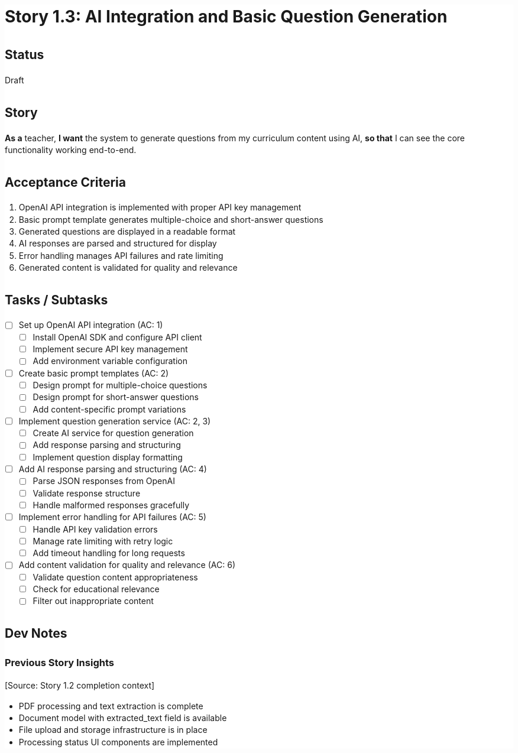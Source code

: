 # Story 1.3: AI Integration and Basic Question Generation

## Status
Draft

## Story
**As a** teacher,
**I want** the system to generate questions from my curriculum content using AI,
**so that** I can see the core functionality working end-to-end.

## Acceptance Criteria
1. OpenAI API integration is implemented with proper API key management
2. Basic prompt template generates multiple-choice and short-answer questions
3. Generated questions are displayed in a readable format
4. AI responses are parsed and structured for display
5. Error handling manages API failures and rate limiting
6. Generated content is validated for quality and relevance

## Tasks / Subtasks
- [ ] Set up OpenAI API integration (AC: 1)
  - [ ] Install OpenAI SDK and configure API client
  - [ ] Implement secure API key management
  - [ ] Add environment variable configuration
- [ ] Create basic prompt templates (AC: 2)
  - [ ] Design prompt for multiple-choice questions
  - [ ] Design prompt for short-answer questions
  - [ ] Add content-specific prompt variations
- [ ] Implement question generation service (AC: 2, 3)
  - [ ] Create AI service for question generation
  - [ ] Add response parsing and structuring
  - [ ] Implement question display formatting
- [ ] Add AI response parsing and structuring (AC: 4)
  - [ ] Parse JSON responses from OpenAI
  - [ ] Validate response structure
  - [ ] Handle malformed responses gracefully
- [ ] Implement error handling for API failures (AC: 5)
  - [ ] Handle API key validation errors
  - [ ] Manage rate limiting with retry logic
  - [ ] Add timeout handling for long requests
- [ ] Add content validation for quality and relevance (AC: 6)
  - [ ] Validate question content appropriateness
  - [ ] Check for educational relevance
  - [ ] Filter out inappropriate content

## Dev Notes

### Previous Story Insights
[Source: Story 1.2 completion context]
- PDF processing and text extraction is complete
- Document model with extracted_text field is available
- File upload and storage infrastructure is in place
- Processing status UI components are implemented
